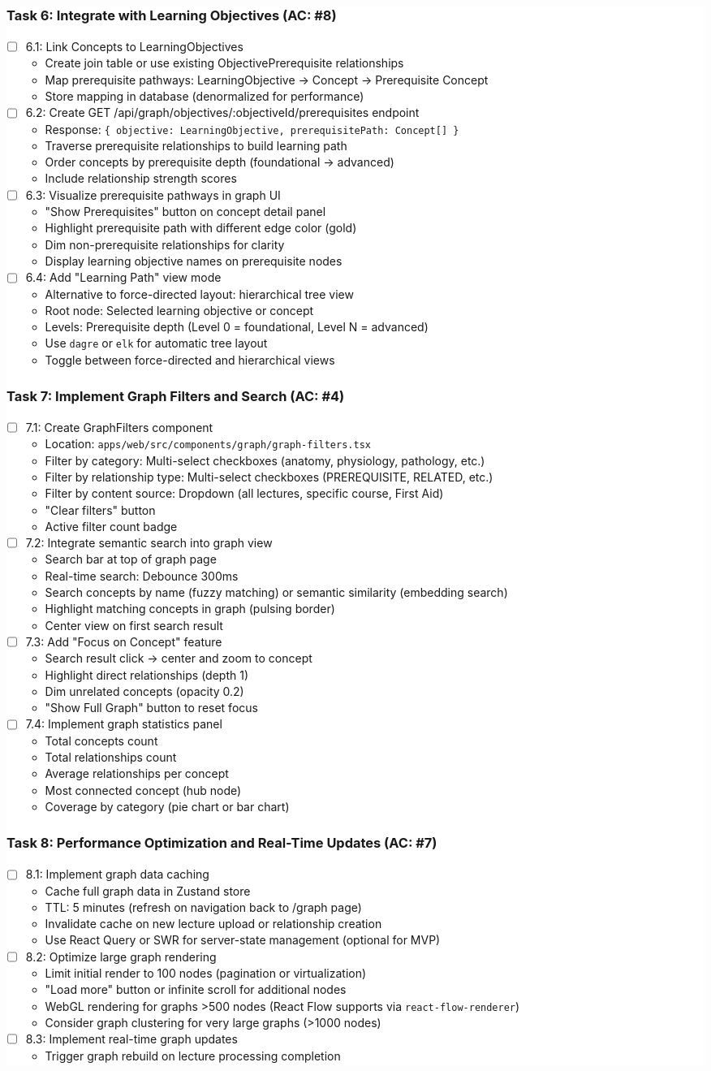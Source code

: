 ### Task 6: Integrate with Learning Objectives (AC: #8)
- [ ] 6.1: Link Concepts to LearningObjectives
  - Create join table or use existing ObjectivePrerequisite relationships
  - Map prerequisite pathways: LearningObjective → Concept → Prerequisite Concept
  - Store mapping in database (denormalized for performance)
- [ ] 6.2: Create GET /api/graph/objectives/:objectiveId/prerequisites endpoint
  - Response: `{ objective: LearningObjective, prerequisitePath: Concept[] }`
  - Traverse prerequisite relationships to build learning path
  - Order concepts by prerequisite depth (foundational → advanced)
  - Include relationship strength scores
- [ ] 6.3: Visualize prerequisite pathways in graph UI
  - "Show Prerequisites" button on concept detail panel
  - Highlight prerequisite path with different edge color (gold)
  - Dim non-prerequisite relationships for clarity
  - Display learning objective names on prerequisite nodes
- [ ] 6.4: Add "Learning Path" view mode
  - Alternative to force-directed layout: hierarchical tree view
  - Root node: Selected learning objective or concept
  - Levels: Prerequisite depth (Level 0 = foundational, Level N = advanced)
  - Use `dagre` or `elk` for automatic tree layout
  - Toggle between force-directed and hierarchical views

### Task 7: Implement Graph Filters and Search (AC: #4)
- [ ] 7.1: Create GraphFilters component
  - Location: `apps/web/src/components/graph/graph-filters.tsx`
  - Filter by category: Multi-select checkboxes (anatomy, physiology, pathology, etc.)
  - Filter by relationship type: Multi-select checkboxes (PREREQUISITE, RELATED, etc.)
  - Filter by content source: Dropdown (all lectures, specific course, First Aid)
  - "Clear filters" button
  - Active filter count badge
- [ ] 7.2: Integrate semantic search into graph view
  - Search bar at top of graph page
  - Real-time search: Debounce 300ms
  - Search concepts by name (fuzzy matching) or semantic similarity (embedding search)
  - Highlight matching concepts in graph (pulsing border)
  - Center view on first search result
- [ ] 7.3: Add "Focus on Concept" feature
  - Search result click → center and zoom to concept
  - Highlight direct relationships (depth 1)
  - Dim unrelated concepts (opacity 0.2)
  - "Show Full Graph" button to reset focus
- [ ] 7.4: Implement graph statistics panel
  - Total concepts count
  - Total relationships count
  - Average relationships per concept
  - Most connected concept (hub node)
  - Coverage by category (pie chart or bar chart)

### Task 8: Performance Optimization and Real-Time Updates (AC: #7)
- [ ] 8.1: Implement graph data caching
  - Cache full graph data in Zustand store
  - TTL: 5 minutes (refresh on navigation back to /graph page)
  - Invalidate cache on new lecture upload or relationship creation
  - Use React Query or SWR for server-state management (optional for MVP)
- [ ] 8.2: Optimize large graph rendering
  - Limit initial render to 100 nodes (pagination or virtualization)
  - "Load more" button or infinite scroll for additional nodes
  - WebGL rendering for graphs >500 nodes (React Flow supports via `react-flow-renderer`)
  - Consider graph clustering for very large graphs (>1000 nodes)
- [ ] 8.3: Implement real-time graph updates
  - Trigger graph rebuild on lecture processing completion